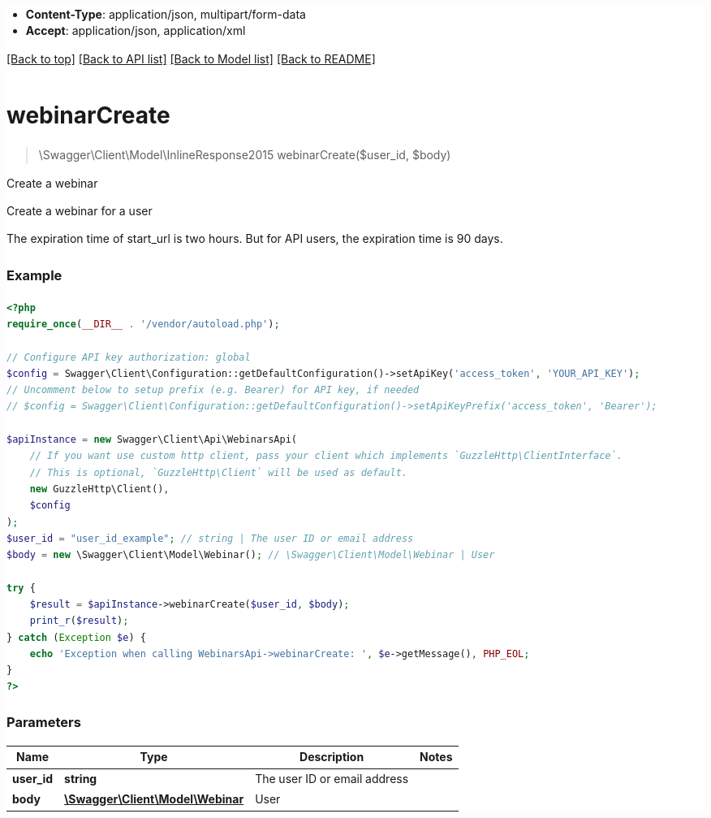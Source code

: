  - **Content-Type**: application/json, multipart/form-data
 - **Accept**: application/json, application/xml

[[Back to top]](#) [[Back to API list]](../../README.md#documentation-for-api-endpoints) [[Back to Model list]](../../README.md#documentation-for-models) [[Back to README]](../../README.md)

# **webinarCreate**
> \Swagger\Client\Model\InlineResponse2015 webinarCreate($user_id, $body)

Create a webinar

Create a webinar for a user <aside>The expiration time of start_url is two hours. But for API users, the expiration time is 90 days.</aside>

### Example
```php
<?php
require_once(__DIR__ . '/vendor/autoload.php');

// Configure API key authorization: global
$config = Swagger\Client\Configuration::getDefaultConfiguration()->setApiKey('access_token', 'YOUR_API_KEY');
// Uncomment below to setup prefix (e.g. Bearer) for API key, if needed
// $config = Swagger\Client\Configuration::getDefaultConfiguration()->setApiKeyPrefix('access_token', 'Bearer');

$apiInstance = new Swagger\Client\Api\WebinarsApi(
    // If you want use custom http client, pass your client which implements `GuzzleHttp\ClientInterface`.
    // This is optional, `GuzzleHttp\Client` will be used as default.
    new GuzzleHttp\Client(),
    $config
);
$user_id = "user_id_example"; // string | The user ID or email address
$body = new \Swagger\Client\Model\Webinar(); // \Swagger\Client\Model\Webinar | User

try {
    $result = $apiInstance->webinarCreate($user_id, $body);
    print_r($result);
} catch (Exception $e) {
    echo 'Exception when calling WebinarsApi->webinarCreate: ', $e->getMessage(), PHP_EOL;
}
?>
```

### Parameters

Name | Type | Description  | Notes
------------- | ------------- | ------------- | -------------
 **user_id** | **string**| The user ID or email address |
 **body** | [**\Swagger\Client\Model\Webinar**](../Model/Webinar.md)| User |
